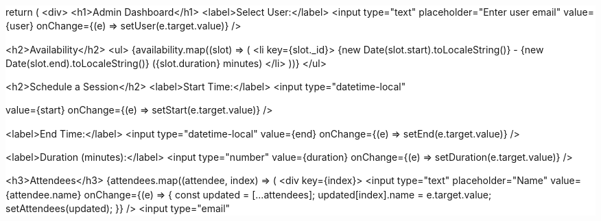 return (
&lt;div&gt;
&lt;h1&gt;Admin Dashboard&lt;/h1&gt;
&lt;label&gt;Select User:&lt;/label&gt;
&lt;input
type=&quot;text&quot;
placeholder=&quot;Enter user email&quot;
value={user}
onChange={(e) =&gt; setUser(e.target.value)}
/&gt;

&lt;h2&gt;Availability&lt;/h2&gt;
&lt;ul&gt;
{availability.map((slot) =&gt; (
&lt;li key={slot._id}&gt;
{new Date(slot.start).toLocaleString()} - {new Date(slot.end).toLocaleString()} ({slot.duration} minutes)
&lt;/li&gt;
))}
&lt;/ul&gt;

&lt;h2&gt;Schedule a Session&lt;/h2&gt;
&lt;label&gt;Start Time:&lt;/label&gt;
&lt;input
type=&quot;datetime-local&quot;

value={start}
onChange={(e) =&gt; setStart(e.target.value)}
/&gt;

&lt;label&gt;End Time:&lt;/label&gt;
&lt;input
type=&quot;datetime-local&quot;
value={end}
onChange={(e) =&gt; setEnd(e.target.value)}
/&gt;

&lt;label&gt;Duration (minutes):&lt;/label&gt;
&lt;input
type=&quot;number&quot;
value={duration}
onChange={(e) =&gt; setDuration(e.target.value)}
/&gt;

&lt;h3&gt;Attendees&lt;/h3&gt;
{attendees.map((attendee, index) =&gt; (
&lt;div key={index}&gt;
&lt;input
type=&quot;text&quot;
placeholder=&quot;Name&quot;
value={attendee.name}
onChange={(e) =&gt; {
const updated = [...attendees];
updated[index].name = e.target.value;
setAttendees(updated);
}}
/&gt;
&lt;input
type=&quot;email&quot;
